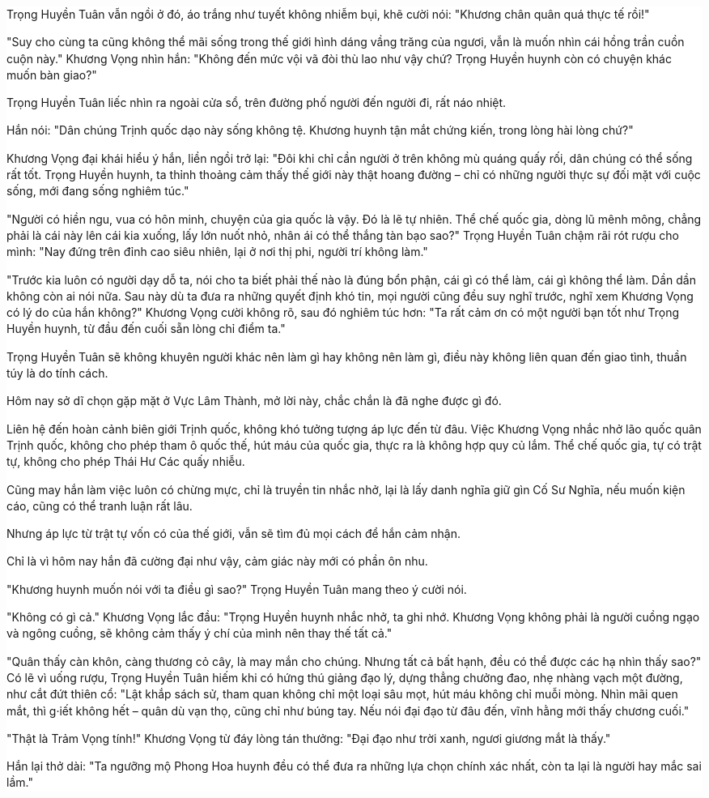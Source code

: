 Trọng Huyền Tuân vẫn ngồi ở đó, áo trắng như tuyết không nhiễm bụi, khẽ cười nói: "Khương chân quân quá thực tế rồi!"

"Suy cho cùng ta cũng không thể mãi sống trong thế giới hình dáng vầng trăng của ngươi, vẫn là muốn nhìn cái hồng trần cuồn cuộn này." Khương Vọng nhìn hắn: "Không đến mức vội vã đòi thù lao như vậy chứ? Trọng Huyền huynh còn có chuyện khác muốn bàn giao?"

Trọng Huyền Tuân liếc nhìn ra ngoài cửa sổ, trên đường phố người đến người đi, rất náo nhiệt.

Hắn nói: "Dân chúng Trịnh quốc dạo này sống không tệ. Khương huynh tận mắt chứng kiến, trong lòng hài lòng chứ?"

Khương Vọng đại khái hiểu ý hắn, liền ngồi trở lại: "Đôi khi chỉ cần người ở trên không mù quáng quấy rối, dân chúng có thể sống rất tốt. Trọng Huyền huynh, ta thỉnh thoảng cảm thấy thế giới này thật hoang đường – chỉ có những người thực sự đối mặt với cuộc sống, mới đang sống nghiêm túc."

"Người có hiền ngu, vua có hôn minh, chuyện của gia quốc là vậy. Đó là lẽ tự nhiên. Thể chế quốc gia, dòng lũ mênh mông, chẳng phải là cái này lên cái kia xuống, lấy lớn nuốt nhỏ, nhân ái có thể thắng tàn bạo sao?" Trọng Huyền Tuân chậm rãi rót rượu cho mình: "Nay đứng trên đỉnh cao siêu nhiên, lại ở nơi thị phi, người trí không làm."

"Trước kia luôn có người dạy dỗ ta, nói cho ta biết phải thế nào là đúng bổn phận, cái gì có thể làm, cái gì không thể làm. Dần dần không còn ai nói nữa. Sau này dù ta đưa ra những quyết định khó tin, mọi người cũng đều suy nghĩ trước, nghĩ xem Khương Vọng có lý do của hắn không?" Khương Vọng cười không rõ, sau đó nghiêm túc hơn: "Ta rất cảm ơn có một người bạn tốt như Trọng Huyền huynh, từ đầu đến cuối sẵn lòng chỉ điểm ta."

Trọng Huyền Tuân sẽ không khuyên người khác nên làm gì hay không nên làm gì, điều này không liên quan đến giao tình, thuần túy là do tính cách.

Hôm nay sở dĩ chọn gặp mặt ở Vực Lâm Thành, mở lời này, chắc chắn là đã nghe được gì đó.

Liên hệ đến hoàn cảnh biên giới Trịnh quốc, không khó tưởng tượng áp lực đến từ đâu. Việc Khương Vọng nhắc nhở lão quốc quân Trịnh quốc, không cho phép tham ô quốc thế, hút máu của quốc gia, thực ra là không hợp quy củ lắm. Thể chế quốc gia, tự có trật tự, không cho phép Thái Hư Các quấy nhiễu.

Cũng may hắn làm việc luôn có chừng mực, chỉ là truyền tin nhắc nhở, lại là lấy danh nghĩa giữ gìn Cố Sư Nghĩa, nếu muốn kiện cáo, cũng có thể tranh luận rất lâu.

Nhưng áp lực từ trật tự vốn có của thế giới, vẫn sẽ tìm đủ mọi cách để hắn cảm nhận.

Chỉ là vì hôm nay hắn đã cường đại như vậy, cảm giác này mới có phần ôn nhu.

"Khương huynh muốn nói với ta điều gì sao?" Trọng Huyền Tuân mang theo ý cười nói.

"Không có gì cả." Khương Vọng lắc đầu: "Trọng Huyền huynh nhắc nhở, ta ghi nhớ. Khương Vọng không phải là người cuồng ngạo và ngông cuồng, sẽ không cảm thấy ý chí của mình nên thay thế tất cả."

"Quân thấy càn khôn, càng thương cỏ cây, là may mắn cho chúng. Nhưng tất cả bất hạnh, đều có thể được các hạ nhìn thấy sao?" Có lẽ vì uống rượu, Trọng Huyền Tuân hiếm khi có hứng thú giảng đạo lý, dựng thẳng chưởng đao, nhẹ nhàng vạch một đường, như cắt đứt thiên cổ: "Lật khắp sách sử, tham quan không chỉ một loại sâu mọt, hút máu không chỉ muỗi mòng. Nhìn mãi quen mắt, thì g·iết không hết – quân dù vạn thọ, cũng chỉ như búng tay. Nếu nói đại đạo từ đâu đến, vĩnh hằng mới thấy chương cuối."

"Thật là Trảm Vọng tính!" Khương Vọng từ đáy lòng tán thưởng: "Đại đạo như trời xanh, ngươi giương mắt là thấy."

Hắn lại thở dài: "Ta ngưỡng mộ Phong Hoa huynh đều có thể đưa ra những lựa chọn chính xác nhất, còn ta lại là người hay mắc sai lầm."
